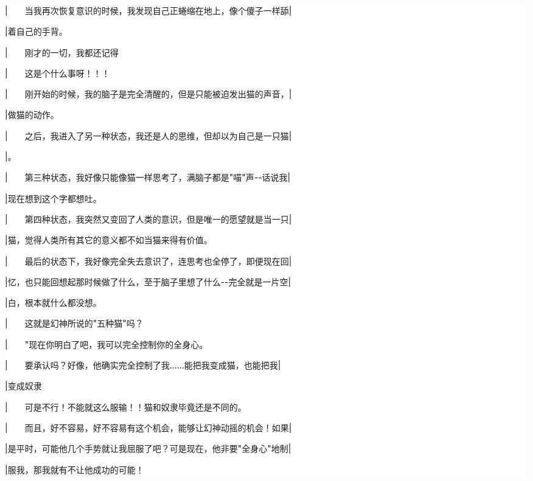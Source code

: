 |　　当我再次恢复意识的时候，我发现自己正蜷缩在地上，像个傻子一样舔|

|着自己的手背。

|　　刚才的一切，我都还记得

|　　这是个什么事呀！！！

|　　刚开始的时候，我的脑子是完全清醒的，但是只能被迫发出猫的声音，|

|做猫的动作。

|　　之后，我进入了另一种状态，我还是人的思维，但却以为自己是一只猫|

|。

|　　第三种状态，我好像只能像猫一样思考了，满脑子都是"喵"声--话说我|

|现在想到这个字都想吐。

|　　第四种状态，我突然又变回了人类的意识，但是唯一的愿望就是当一只|

|猫，觉得人类所有其它的意义都不如当猫来得有价值。

|　　最后的状态下，我好像完全失去意识了，连思考也全停了，即便现在回|

|忆，也只能回想起那时候做了什么，至于脑子里想了什么--完全就是一片空|

|白，根本就什么都没想。

|　　这就是幻神所说的"五种猫"吗？

|　　"现在你明白了吧，我可以完全控制你的全身心。

|　　要承认吗？好像，他确实完全控制了我......能把我变成猫，也能把我|

|变成奴隶

|　　可是不行！不能就这么服输！！猫和奴隶毕竟还是不同的。

|　　而且，好不容易，好不容易有这个机会，能够让幻神动摇的机会！如果|

|是平时，可能他几个手势就让我屈服了吧？可是现在，他非要"全身心"地制|

|服我，那我就有不让他成功的可能！

